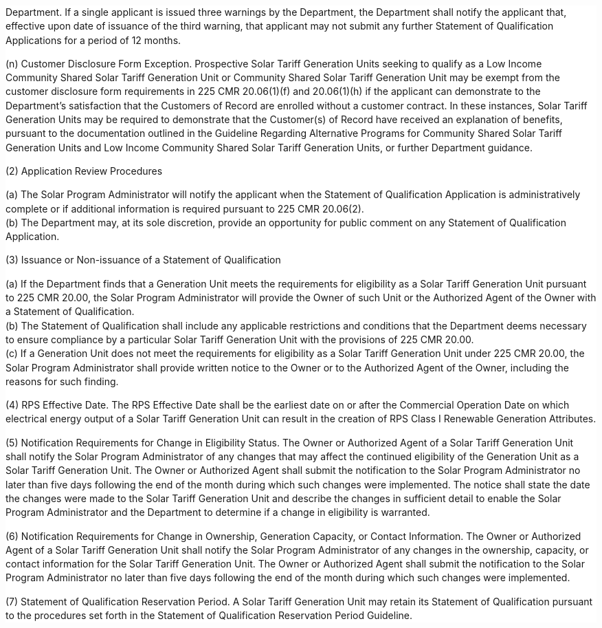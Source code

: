 Department.  If a single applicant is issued three warnings by the Department, the Department shall notify the applicant that, effective upon date of issuance of the third warning, that applicant may not submit any further Statement of Qualification Applications for a period of 12 months.  

(n) Customer Disclosure Form Exception. Prospective Solar Tariff Generation Units seeking to qualify as a Low Income Community Shared Solar Tariff Generation Unit or Community Shared Solar Tariff Generation Unit may be exempt from the customer disclosure form requirements in 225 CMR 20.06(1)(f) and 20.06(1)(h) if the applicant can demonstrate to the Department’s satisfaction that the Customers of Record are enrolled without a customer contract. In these instances, Solar Tariff Generation Units may be required to demonstrate that the Customer(s) of Record have received an explanation of benefits, pursuant to the documentation outlined in the Guideline Regarding Alternative Programs for Community Shared Solar Tariff Generation Units and Low Income Community Shared Solar Tariff Generation Units, or further Department guidance.  

(2) Application Review Procedures  

(a) The Solar Program Administrator will notify the applicant when the Statement of Qualification Application is administratively complete or if additional information is required pursuant to 225 CMR 20.06(2).   
(b) The Department may, at its sole discretion, provide an opportunity for public comment on any Statement of Qualification Application.  

(3) Issuance or Non-issuance of a Statement of Qualification  

(a) If the Department finds that a Generation Unit meets the requirements for eligibility as a Solar Tariff Generation Unit pursuant to 225 CMR 20.00, the Solar Program Administrator will provide the Owner of such Unit or the Authorized Agent of the Owner with a Statement of Qualification.   
(b) The Statement of Qualification shall include any applicable restrictions and conditions that the Department deems necessary to ensure compliance by a particular Solar Tariff Generation Unit with the provisions of 225 CMR 20.00.   
(c) If a Generation Unit does not meet the requirements for eligibility as a Solar Tariff Generation Unit under 225 CMR 20.00, the Solar Program Administrator shall provide written notice to the Owner or to the Authorized Agent of the Owner, including the reasons for such finding.  

(4) RPS Effective Date. The RPS Effective Date shall be the earliest date on or after the Commercial Operation Date on which electrical energy output of a Solar Tariff Generation Unit can result in the creation of RPS Class I Renewable Generation Attributes.  

(5) Notification Requirements for Change in Eligibility Status. The Owner or Authorized Agent of a Solar Tariff Generation Unit shall notify the Solar Program Administrator of any changes that may affect the continued eligibility of the Generation Unit as a Solar Tariff Generation Unit.  The Owner or Authorized Agent shall submit the notification to the Solar Program Administrator no later than five days following the end of the month during which such changes were implemented. The notice shall state the date the changes were made to the Solar Tariff Generation Unit and describe the changes in sufficient detail to enable the Solar Program Administrator and the Department to determine if a change in eligibility is warranted.  

(6) Notification Requirements for Change in Ownership, Generation Capacity, or Contact Information. The Owner or Authorized Agent of a Solar Tariff Generation Unit shall notify the Solar Program Administrator of any changes in the ownership, capacity, or contact information for the Solar Tariff Generation Unit.  The Owner or Authorized Agent shall submit the notification to the Solar Program Administrator no later than five days following the end of the month during which such changes were implemented.  

(7) Statement of Qualification Reservation Period. A Solar Tariff Generation Unit may retain its Statement of Qualification pursuant to the procedures set forth in the Statement of Qualification Reservation Period Guideline.  
